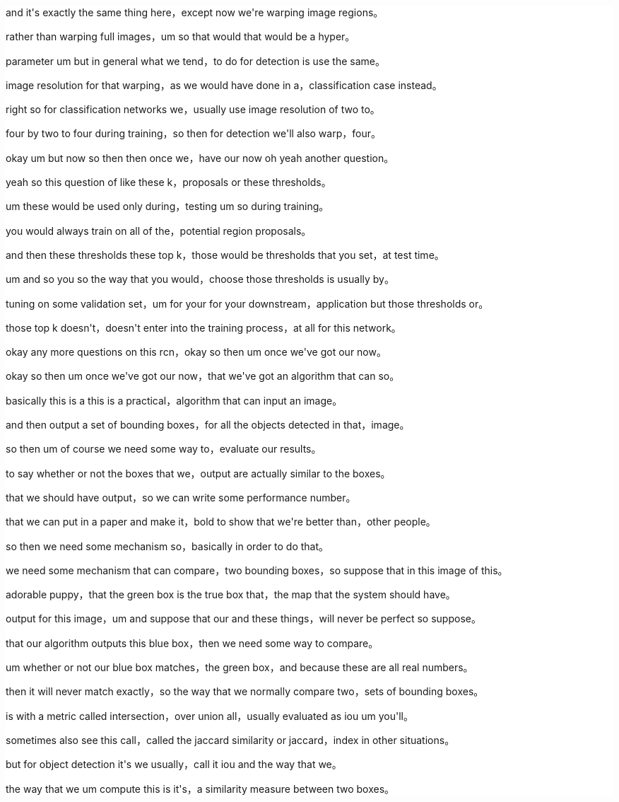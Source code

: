 and it's exactly the same thing here，except now we're warping image regions。

rather than warping full images，um so that would that would be a hyper。

parameter um but in general what we tend，to do for detection is use the same。

image resolution for that warping，as we would have done in a，classification case instead。

right so for classification networks we，usually use image resolution of two to。

four by two to four during training，so then for detection we'll also warp，four。

okay um but now so then then once we，have our now oh yeah another question。

yeah so this question of like these k，proposals or these thresholds。

um these would be used only during，testing um so during training。

you would always train on all of the，potential region proposals。

and then these thresholds these top k，those would be thresholds that you set，at test time。

um and so you so the way that you would，choose those thresholds is usually by。

tuning on some validation set，um for your for your downstream，application but those thresholds or。

those top k doesn't，doesn't enter into the training process，at all for this network。

okay any more questions on this rcn，okay so then um once we've got our now。

okay so then um once we've got our now，that we've got an algorithm that can so。

basically this is a this is a practical，algorithm that can input an image。

and then output a set of bounding boxes，for all the objects detected in that，image。

so then um of course we need some way to，evaluate our results。

to say whether or not the boxes that we，output are actually similar to the boxes。

that we should have output，so we can write some performance number。

that we can put in a paper and make it，bold to show that we're better than，other people。

so then we need some mechanism so，basically in order to do that。

we need some mechanism that can compare，two bounding boxes，so suppose that in this image of this。

adorable puppy，that the green box is the true box that，the map that the system should have。

output for this image，um and suppose that our and these things，will never be perfect so suppose。

that our algorithm outputs this blue box，then we need some way to compare。

um whether or not our blue box matches，the green box，and because these are all real numbers。

then it will never match exactly，so the way that we normally compare two，sets of bounding boxes。

is with a metric called intersection，over union all，usually evaluated as iou um you'll。

sometimes also see this call，called the jaccard similarity or jaccard，index in other situations。

but for object detection it's we usually，call it iou and the way that we。

the way that we um compute this is it's，a similarity measure between two boxes。
